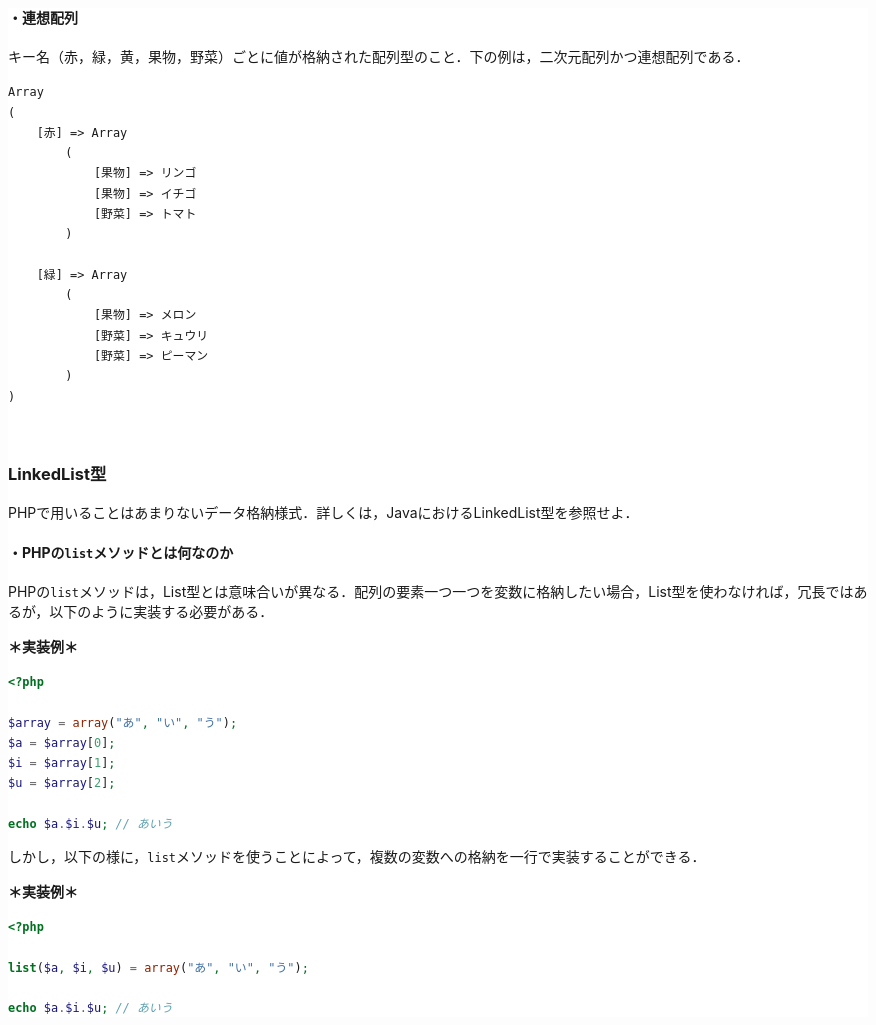 #### ・連想配列

キー名（赤，緑，黄，果物，野菜）ごとに値が格納された配列型のこと．下の例は，二次元配列かつ連想配列である．

```shell
Array
(
    [赤] => Array
        (
            [果物] => リンゴ
            [果物] => イチゴ
            [野菜] => トマト
        )

    [緑] => Array
        (
            [果物] => メロン
            [野菜] => キュウリ
            [野菜] => ピーマン
        )
)
```

<br>

### LinkedList型

PHPで用いることはあまりないデータ格納様式．詳しくは，JavaにおけるLinkedList型を参照せよ．

#### ・PHPの```list```メソッドとは何なのか

PHPの```list```メソッドは，List型とは意味合いが異なる．配列の要素一つ一つを変数に格納したい場合，List型を使わなければ，冗長ではあるが，以下のように実装する必要がある．

**＊実装例＊**

```php
<?php
    
$array = array("あ", "い", "う");
$a = $array[0];
$i = $array[1];
$u = $array[2];

echo $a.$i.$u; // あいう
```

しかし，以下の様に，```list```メソッドを使うことによって，複数の変数への格納を一行で実装することができる．

**＊実装例＊**

```php
<?php
    
list($a, $i, $u) = array("あ", "い", "う");

echo $a.$i.$u; // あいう
```
